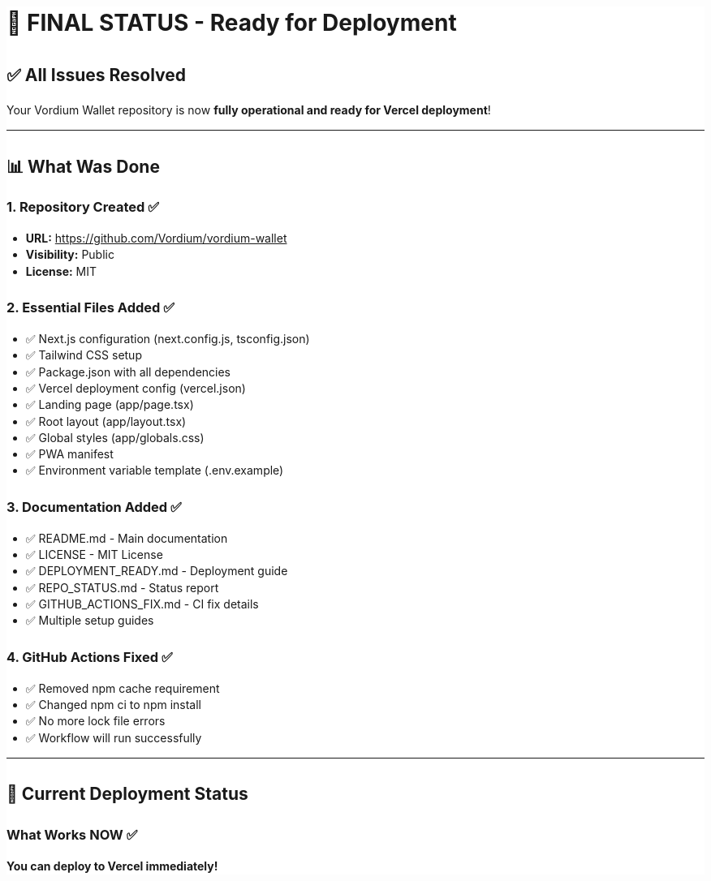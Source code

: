 # 🎯 FINAL STATUS - Ready for Deployment

## ✅ All Issues Resolved

Your Vordium Wallet repository is now **fully operational and ready for Vercel deployment**!

---

## 📊 What Was Done

### 1. Repository Created ✅
- **URL:** https://github.com/Vordium/vordium-wallet
- **Visibility:** Public
- **License:** MIT

### 2. Essential Files Added ✅
- ✅ Next.js configuration (next.config.js, tsconfig.json)
- ✅ Tailwind CSS setup
- ✅ Package.json with all dependencies
- ✅ Vercel deployment config (vercel.json)
- ✅ Landing page (app/page.tsx)
- ✅ Root layout (app/layout.tsx)
- ✅ Global styles (app/globals.css)
- ✅ PWA manifest
- ✅ Environment variable template (.env.example)

### 3. Documentation Added ✅
- ✅ README.md - Main documentation
- ✅ LICENSE - MIT License
- ✅ DEPLOYMENT_READY.md - Deployment guide
- ✅ REPO_STATUS.md - Status report
- ✅ GITHUB_ACTIONS_FIX.md - CI fix details
- ✅ Multiple setup guides

### 4. GitHub Actions Fixed ✅
- ✅ Removed npm cache requirement
- ✅ Changed npm ci to npm install
- ✅ No more lock file errors
- ✅ Workflow will run successfully

---

## 🚀 Current Deployment Status

### What Works NOW ✅

**You can deploy to Vercel immediately!**
